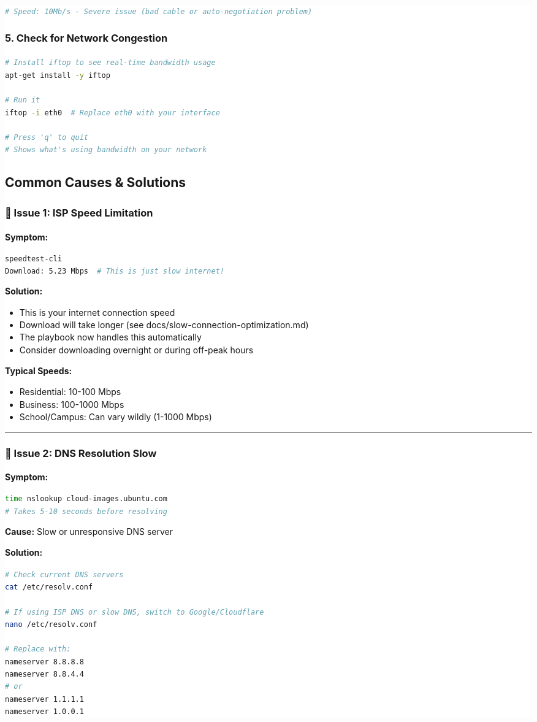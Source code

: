 ```bash
# Speed: 10Mb/s - Severe issue (bad cable or auto-negotiation problem)
```

### 5. Check for Network Congestion

```bash
# Install iftop to see real-time bandwidth usage
apt-get install -y iftop

# Run it
iftop -i eth0  # Replace eth0 with your interface

# Press 'q' to quit
# Shows what's using bandwidth on your network
```

## Common Causes & Solutions

### 🔴 Issue 1: ISP Speed Limitation

**Symptom:**

```bash
speedtest-cli
Download: 5.23 Mbps  # This is just slow internet!
```

**Solution:**

- This is your internet connection speed
- Download will take longer (see docs/slow-connection-optimization.md)
- The playbook now handles this automatically
- Consider downloading overnight or during off-peak hours

**Typical Speeds:**

- Residential: 10-100 Mbps
- Business: 100-1000 Mbps
- School/Campus: Can vary wildly (1-1000 Mbps)

---

### 🔴 Issue 2: DNS Resolution Slow

**Symptom:**

```bash
time nslookup cloud-images.ubuntu.com
# Takes 5-10 seconds before resolving
```

**Cause:** Slow or unresponsive DNS server

**Solution:**

```bash
# Check current DNS servers
cat /etc/resolv.conf

# If using ISP DNS or slow DNS, switch to Google/Cloudflare
nano /etc/resolv.conf

# Replace with:
nameserver 8.8.8.8
nameserver 8.8.4.4
# or
nameserver 1.1.1.1
nameserver 1.0.0.1

```
